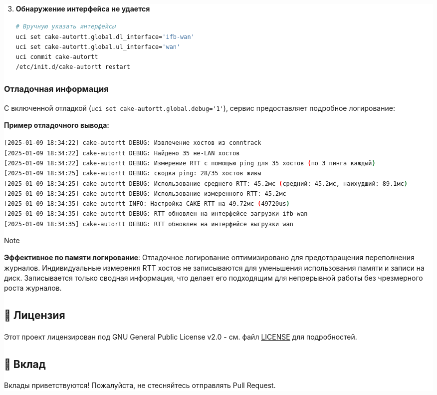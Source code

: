 3. **Обнаружение интерфейса не удается**
   ```bash
   # Вручную указать интерфейсы
   uci set cake-autortt.global.dl_interface='ifb-wan'
   uci set cake-autortt.global.ul_interface='wan'
   uci commit cake-autortt
   /etc/init.d/cake-autortt restart
   ```

### Отладочная информация

С включенной отладкой (`uci set cake-autortt.global.debug='1'`), сервис предоставляет подробное логирование:

**Пример отладочного вывода:**
```bash
[2025-01-09 18:34:22] cake-autortt DEBUG: Извлечение хостов из conntrack
[2025-01-09 18:34:22] cake-autortt DEBUG: Найдено 35 не-LAN хостов
[2025-01-09 18:34:22] cake-autortt DEBUG: Измерение RTT с помощью ping для 35 хостов (по 3 пинга каждый)
[2025-01-09 18:34:25] cake-autortt DEBUG: сводка ping: 28/35 хостов живы
[2025-01-09 18:34:25] cake-autortt DEBUG: Использование среднего RTT: 45.2мс (средний: 45.2мс, наихудший: 89.1мс)
[2025-01-09 18:34:25] cake-autortt DEBUG: Использование измеренного RTT: 45.2мс
[2025-01-09 18:34:35] cake-autortt INFO: Настройка CAKE RTT на 49.72мс (49720us)
[2025-01-09 18:34:35] cake-autortt DEBUG: RTT обновлен на интерфейсе загрузки ifb-wan
[2025-01-09 18:34:35] cake-autortt DEBUG: RTT обновлен на интерфейсе выгрузки wan
```

> [!NOTE]  
> **Эффективное по памяти логирование**: Отладочное логирование оптимизировано для предотвращения переполнения журналов. Индивидуальные измерения RTT хостов не записываются для уменьшения использования памяти и записи на диск. Записывается только сводная информация, что делает его подходящим для непрерывной работы без чрезмерного роста журналов.

## 📄 Лицензия

Этот проект лицензирован под GNU General Public License v2.0 - см. файл [LICENSE](LICENSE) для подробностей.

## 🤝 Вклад

Вклады приветствуются! Пожалуйста, не стесняйтесь отправлять Pull Request.